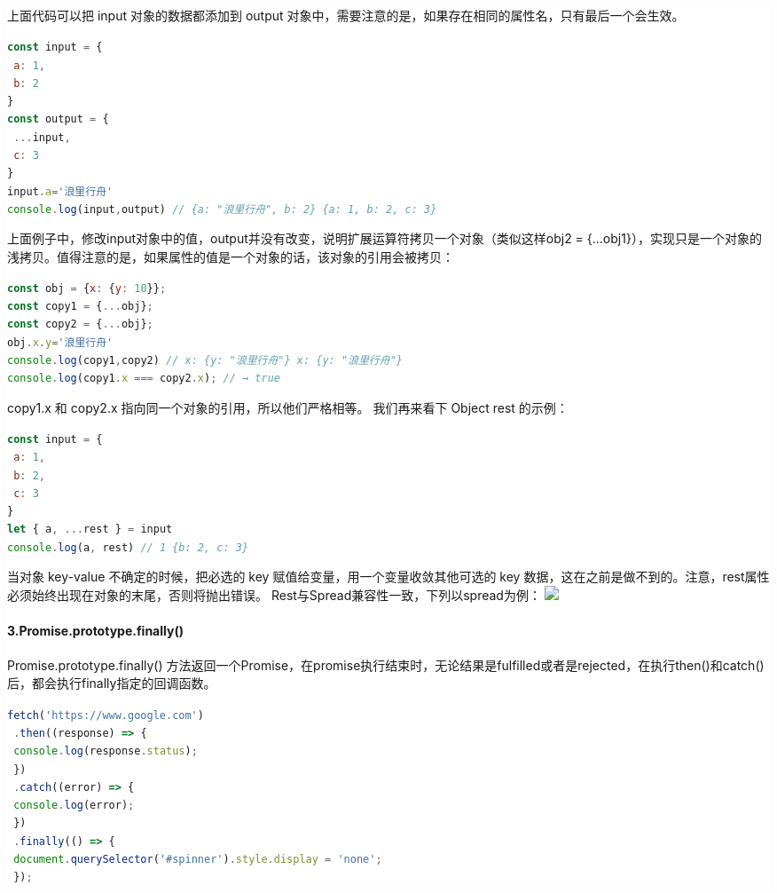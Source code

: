 上面代码可以把 input 对象的数据都添加到 output 对象中，需要注意的是，如果存在相同的属性名，只有最后一个会生效。

```javascript
const input = {
 a: 1,
 b: 2
}
const output = {
 ...input,
 c: 3
}
input.a='浪里行舟'
console.log(input,output) // {a: "浪里行舟", b: 2} {a: 1, b: 2, c: 3}
```

上面例子中，修改input对象中的值，output并没有改变，说明扩展运算符拷贝一个对象（类似这样obj2 = {...obj1}），实现只是一个对象的浅拷贝。值得注意的是，如果属性的值是一个对象的话，该对象的引用会被拷贝：

```javascript
const obj = {x: {y: 10}};
const copy1 = {...obj}; 
const copy2 = {...obj}; 
obj.x.y='浪里行舟'
console.log(copy1,copy2) // x: {y: "浪里行舟"} x: {y: "浪里行舟"}
console.log(copy1.x === copy2.x); // → true
```

copy1.x 和 copy2.x 指向同一个对象的引用，所以他们严格相等。
我们再来看下 Object rest 的示例：

```javascript
const input = {
 a: 1,
 b: 2,
 c: 3
}
let { a, ...rest } = input
console.log(a, rest) // 1 {b: 2, c: 3}
````

当对象 key-value 不确定的时候，把必选的 key 赋值给变量，用一个变量收敛其他可选的 key 数据，这在之前是做不到的。注意，rest属性必须始终出现在对象的末尾，否则将抛出错误。
Rest与Spread兼容性一致，下列以spread为例：
![](http://blog.mayiya.vip/post-images/1579071322571.png)

#### 3.Promise.prototype.finally()

Promise.prototype.finally() 方法返回一个Promise，在promise执行结束时，无论结果是fulfilled或者是rejected，在执行then()和catch()后，都会执行finally指定的回调函数。

```javascript
fetch('https://www.google.com')
 .then((response) => {
 console.log(response.status);
 })
 .catch((error) => { 
 console.log(error);
 })
 .finally(() => { 
 document.querySelector('#spinner').style.display = 'none';
 });
 ```
